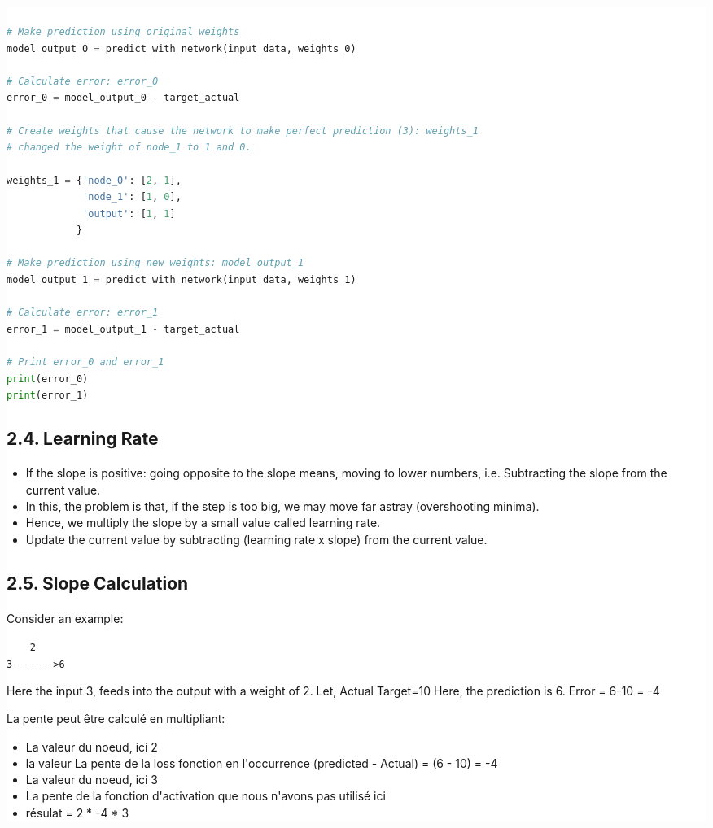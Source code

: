 ```python

# Make prediction using original weights
model_output_0 = predict_with_network(input_data, weights_0)

# Calculate error: error_0
error_0 = model_output_0 - target_actual

# Create weights that cause the network to make perfect prediction (3): weights_1
# changed the weight of node_1 to 1 and 0.

weights_1 = {'node_0': [2, 1],
             'node_1': [1, 0],
             'output': [1, 1]
            }

# Make prediction using new weights: model_output_1
model_output_1 = predict_with_network(input_data, weights_1)

# Calculate error: error_1
error_1 = model_output_1 - target_actual

# Print error_0 and error_1
print(error_0)
print(error_1)
```

## 2.4. Learning Rate
- If the slope is positive: going opposite to the slope means, moving to lower numbers, i.e. Subtracting the slope from the current value.
- In this, the problem is that, if the step is too big, we may move far astray (overshooting minima).
- Hence, we multiply the slope by a small value called learning rate.
- Update the current value by subtracting (learning rate x slope) from the current value.

## 2.5. Slope Calculation
Consider an example:

```
    2
3------->6
```

Here the input 3, feeds into the output with a weight of 2. Let, Actual Target=10 Here, the prediction is 6. Error = 6-10 = -4

La pente peut être calculé en multipliant:
- La valeur du noeud, ici 2
- la valeur La pente de la loss fonction en l'occurrence (predicted - Actual) = (6 - 10) = -4
- La valeur du noeud, ici 3
- La pente de la fonction d'activation que nous n'avons pas utilisé ici
- résulat = 2 * -4 * 3 
